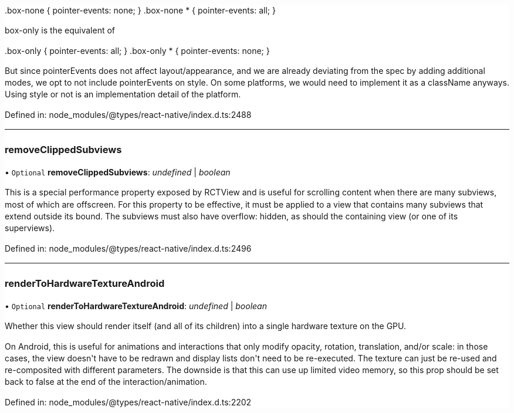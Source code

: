 .box-none {
  pointer-events: none;
}
.box-none * {
  pointer-events: all;
}

box-only is the equivalent of

.box-only {
  pointer-events: all;
}
.box-only * {
  pointer-events: none;
}

But since pointerEvents does not affect layout/appearance, and we are already deviating from the spec by adding additional modes,
we opt to not include pointerEvents on style. On some platforms, we would need to implement it as a className anyways. Using style or not is an implementation detail of the platform.

Defined in: node_modules/@types/react-native/index.d.ts:2488

___

### removeClippedSubviews

• `Optional` **removeClippedSubviews**: *undefined* \| *boolean*

This is a special performance property exposed by RCTView and is useful for scrolling content when there are many subviews,
most of which are offscreen. For this property to be effective, it must be applied to a view that contains many subviews that extend outside its bound.
The subviews must also have overflow: hidden, as should the containing view (or one of its superviews).

Defined in: node_modules/@types/react-native/index.d.ts:2496

___

### renderToHardwareTextureAndroid

• `Optional` **renderToHardwareTextureAndroid**: *undefined* \| *boolean*

Whether this view should render itself (and all of its children) into a single hardware texture on the GPU.

On Android, this is useful for animations and interactions that only modify opacity, rotation, translation, and/or scale:
in those cases, the view doesn't have to be redrawn and display lists don't need to be re-executed. The texture can just be
re-used and re-composited with different parameters. The downside is that this can use up limited video memory, so this prop should be set back to false at the end of the interaction/animation.

Defined in: node_modules/@types/react-native/index.d.ts:2202

